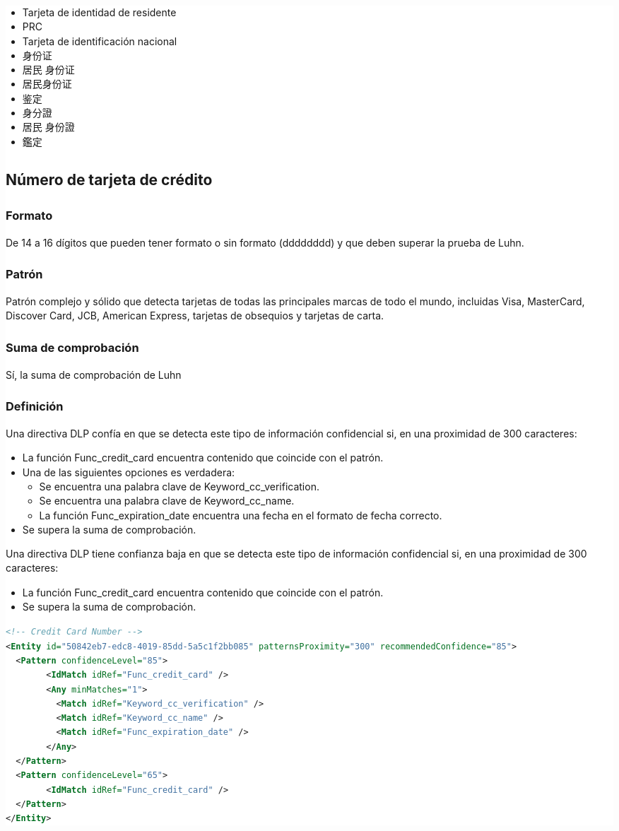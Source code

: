 - Tarjeta de identidad de residente 
- PRC 
- Tarjeta de identificación nacional 
- 身份证 
- 居民 身份证 
- 居民身份证 
- 鉴定 
- 身分證 
- 居民 身份證
- 鑑定 

   
## <a name="credit-card-number"></a>Número de tarjeta de crédito

### <a name="format"></a>Formato

De 14 a 16 dígitos que pueden tener formato o sin formato (dddddddd) y que deben superar la prueba de Luhn.

### <a name="pattern"></a>Patrón

Patrón complejo y sólido que detecta tarjetas de todas las principales marcas de todo el mundo, incluidas Visa, MasterCard, Discover Card, JCB, American Express, tarjetas de obsequios y tarjetas de carta.

### <a name="checksum"></a>Suma de comprobación

Sí, la suma de comprobación de Luhn

### <a name="definition"></a>Definición

Una directiva DLP confía en que se detecta este tipo de información confidencial si, en una proximidad de 300 caracteres:
- La función Func_credit_card encuentra contenido que coincide con el patrón.
- Una de las siguientes opciones es verdadera:
    - Se encuentra una palabra clave de Keyword_cc_verification.
    - Se encuentra una palabra clave de Keyword_cc_name.
    - La función Func_expiration_date encuentra una fecha en el formato de fecha correcto.
- Se supera la suma de comprobación.

Una directiva DLP tiene confianza baja en que se detecta este tipo de información confidencial si, en una proximidad de 300 caracteres:
- La función Func_credit_card encuentra contenido que coincide con el patrón.
- Se supera la suma de comprobación.

```xml
<!-- Credit Card Number -->
<Entity id="50842eb7-edc8-4019-85dd-5a5c1f2bb085" patternsProximity="300" recommendedConfidence="85">
  <Pattern confidenceLevel="85">
        <IdMatch idRef="Func_credit_card" />
        <Any minMatches="1">
          <Match idRef="Keyword_cc_verification" />
          <Match idRef="Keyword_cc_name" />
          <Match idRef="Func_expiration_date" />
        </Any>
  </Pattern>
  <Pattern confidenceLevel="65">
        <IdMatch idRef="Func_credit_card" />
  </Pattern>
</Entity>
```
